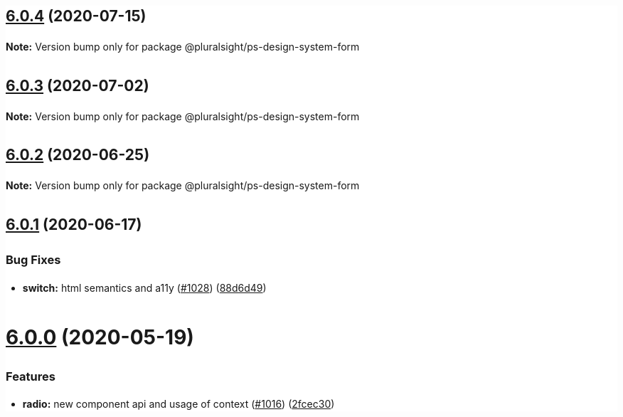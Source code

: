 

## [6.0.4](https://github.com/pluralsight/design-system/compare/@pluralsight/ps-design-system-form@6.0.3...@pluralsight/ps-design-system-form@6.0.4) (2020-07-15)

**Note:** Version bump only for package @pluralsight/ps-design-system-form





## [6.0.3](https://github.com/pluralsight/design-system/compare/@pluralsight/ps-design-system-form@6.0.2...@pluralsight/ps-design-system-form@6.0.3) (2020-07-02)

**Note:** Version bump only for package @pluralsight/ps-design-system-form





## [6.0.2](https://github.com/pluralsight/design-system/compare/@pluralsight/ps-design-system-form@6.0.1...@pluralsight/ps-design-system-form@6.0.2) (2020-06-25)

**Note:** Version bump only for package @pluralsight/ps-design-system-form





## [6.0.1](https://github.com/pluralsight/design-system/compare/@pluralsight/ps-design-system-form@6.0.0...@pluralsight/ps-design-system-form@6.0.1) (2020-06-17)


### Bug Fixes

* **switch:** html semantics and a11y ([#1028](https://github.com/pluralsight/design-system/issues/1028)) ([88d6d49](https://github.com/pluralsight/design-system/commit/88d6d4902a013111edf11d0143fcc861e2855361))





# [6.0.0](https://github.com/pluralsight/design-system/compare/@pluralsight/ps-design-system-form@5.1.0...@pluralsight/ps-design-system-form@6.0.0) (2020-05-19)


### Features

* **radio:** new component api and usage of context ([#1016](https://github.com/pluralsight/design-system/issues/1016)) ([2fcec30](https://github.com/pluralsight/design-system/commit/2fcec30038c5b7d81eb5957a8e5e92010360ac66))
